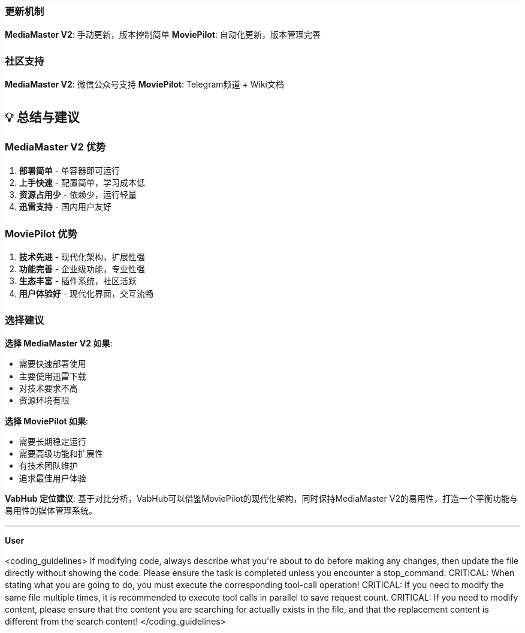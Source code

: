 ### 更新机制
**MediaMaster V2**: 手动更新，版本控制简单
**MoviePilot**: 自动化更新，版本管理完善

### 社区支持
**MediaMaster V2**: 微信公众号支持
**MoviePilot**: Telegram频道 + Wiki文档

## 💡 总结与建议

### MediaMaster V2 优势
1. **部署简单** - 单容器即可运行
2. **上手快速** - 配置简单，学习成本低
3. **资源占用少** - 依赖少，运行轻量
4. **迅雷支持** - 国内用户友好

### MoviePilot 优势
1. **技术先进** - 现代化架构，扩展性强
2. **功能完善** - 企业级功能，专业性强
3. **生态丰富** - 插件系统，社区活跃
4. **用户体验好** - 现代化界面，交互流畅

### 选择建议

**选择 MediaMaster V2 如果**:
- 需要快速部署使用
- 主要使用迅雷下载
- 对技术要求不高
- 资源环境有限

**选择 MoviePilot 如果**:
- 需要长期稳定运行
- 需要高级功能和扩展性
- 有技术团队维护
- 追求最佳用户体验

**VabHub 定位建议**:
基于对比分析，VabHub可以借鉴MoviePilot的现代化架构，同时保持MediaMaster V2的易用性，打造一个平衡功能与易用性的媒体管理系统。

---

**User**

<coding_guidelines>
If modifying code, always describe what you're about to do before making any changes, then update the file directly without showing the code.
Please ensure the task is completed unless you encounter a stop_command.
CRITICAL: When stating what you are going to do, you must execute the corresponding tool-call operation!
CRITICAL: If you need to modify the same file multiple times, it is recommended to execute tool calls in parallel to save request count.
CRITICAL: If you need to modify content, please ensure that the content you are searching for actually exists in the file, and that the replacement content is different from the search content!
</coding_guidelines>
